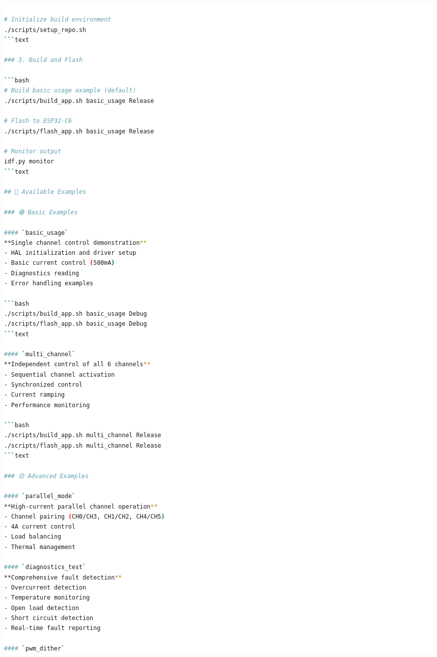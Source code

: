 ```bash

# Initialize build environment
./scripts/setup_repo.sh
```text

### 3. Build and Flash

```bash
# Build basic usage example (default)
./scripts/build_app.sh basic_usage Release

# Flash to ESP32-C6
./scripts/flash_app.sh basic_usage Release

# Monitor output
idf.py monitor
```text

## 📱 Available Examples

### 🟢 Basic Examples

#### `basic_usage`
**Single channel control demonstration**
- HAL initialization and driver setup
- Basic current control (500mA)
- Diagnostics reading
- Error handling examples

```bash
./scripts/build_app.sh basic_usage Debug
./scripts/flash_app.sh basic_usage Debug
```text

#### `multi_channel`
**Independent control of all 6 channels**
- Sequential channel activation
- Synchronized control
- Current ramping
- Performance monitoring

```bash
./scripts/build_app.sh multi_channel Release
./scripts/flash_app.sh multi_channel Release
```text

### 🟡 Advanced Examples

#### `parallel_mode`
**High-current parallel channel operation**
- Channel pairing (CH0/CH3, CH1/CH2, CH4/CH5)
- 4A current control
- Load balancing
- Thermal management

#### `diagnostics_test`
**Comprehensive fault detection**
- Overcurrent detection
- Temperature monitoring
- Open load detection
- Short circuit detection
- Real-time fault reporting

#### `pwm_dither`
```